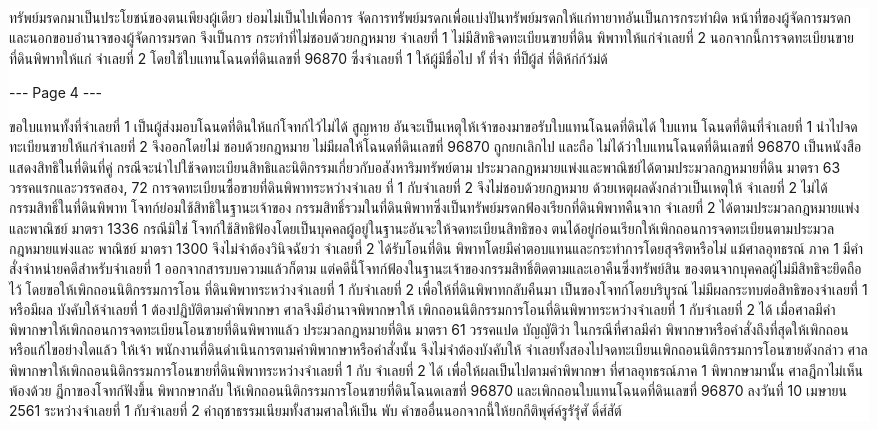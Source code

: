 ทรัพย์มรดกมาเป็นประโยชน์ของตนเพียงผู้เดียว 
ย่อมไม่เป็นไปเพื่อการ
จัดการทรัพย์มรดกเพื่อแบ่งปันทรัพย์มรดกให้แก่ทายาทอันเป็นการกระทำผิด
หน้าที่ของผู้จัดการมรดกและนอกขอบอำนาจของผู้จัดการมรดก จึงเป็นการ
กระทำที่ไม่ชอบด้วยกฎหมาย จำเลยที่ 1 ไม่มีสิทธิจดทะเบียนขายที่ดิน
พิพาทให้แก่จำเลยที่ 
2 
นอกจากนี้การจดทะเบียนขายที่ดินพิพาทให้แก่
จำเลยที่ 2 โดยใช้ใบแทนโฉนดที่ดินเลขที่ 96870 ซึ่งจำเลยที่ 1 ให้ผู้มีชื่อไป
ทั้
ที่จำ
ที่ป็ผู้ส่
ที่ดิห้ก่ก์ว้ม่ด้


--- Page 4 ---

ขอใบแทนทั้งที่จำเลยที่ 
1 
เป็นผู้ส่งมอบโฉนดที่ดินให้แก่โจทก์ไว้ไม่ได้
สูญหาย 
อันจะเป็นเหตุให้เจ้าของมาขอรับใบแทนโฉนดที่ดินได้ 
ใบแทน
โฉนดที่ดินที่จำเลยที่ 1 นำไปจดทะเบียนขายให้แก่จำเลยที่ 2 จึงออกโดยไม่
ชอบด้วยกฎหมาย ไม่มีผลให้โฉนดที่ดินเลขที่ 96870 ถูกยกเลิกไป และถือ
ไม่ได้ว่าใบแทนโฉนดที่ดินเลขที่ 96870 เป็นหนังสือแสดงสิทธิในที่ดินที่คู่
กรณีจะนำไปใช้จดทะเบียนสิทธิและนิติกรรมเกี่ยวกับอสังหาริมทรัพย์ตาม
ประมวลกฎหมายแพ่งและพาณิชย์ได้ตามประมวลกฎหมายที่ดิน มาตรา 63
วรรคแรกและวรรคสอง, 72 การจดทะเบียนซื้อขายที่ดินพิพาทระหว่างจำเลย
ที่ 1 กับจำเลยที่ 2 จึงไม่ชอบด้วยกฎหมาย ด้วยเหตุผลดังกล่าวเป็นเหตุให้
จำเลยที่ 2 ไม่ได้กรรมสิทธิ์ในที่ดินพิพาท โจทก์ย่อมใช้สิทธิในฐานะเจ้าของ
กรรมสิทธิ์รวมในที่ดินพิพาทซึ่งเป็นทรัพย์มรดกฟ้องเรียกที่ดินพิพาทคืนจาก
จำเลยที่ 2 ได้ตามประมวลกฎหมายแพ่งและพาณิชย์ มาตรา 1336 กรณีมิใช่
โจทก์ใช้สิทธิฟ้องโดยเป็นบุคคลผู้อยู่ในฐานะอันจะให้จดทะเบียนสิทธิของ
ตนได้อยู่ก่อนเรียกให้เพิกถอนการจดทะเบียนตามประมวลกฎหมายแพ่งและ
พาณิชย์ มาตรา 1300 จึงไม่จำต้องวินิจฉัยว่า จำเลยที่ 2 ได้รับโอนที่ดิน
พิพาทโดยมีค่าตอบแทนและกระทำการโดยสุจริตหรือไม่ 
แม้ศาลอุทธรณ์
ภาค 1 มีคำสั่งจำหน่ายคดีสำหรับจำเลยที่ 1 ออกจากสารบบความแล้วก็ตาม
แต่คดีนี้โจทก์ฟ้องในฐานะเจ้าของกรรมสิทธิ์ติดตามและเอาคืนซึ่งทรัพย์สิน
ของตนจากบุคคลผู้ไม่มีสิทธิจะยึดถือไว้ โดยขอให้เพิกถอนนิติกรรมการโอน
ที่ดินพิพาทระหว่างจำเลยที่ 1 กับจำเลยที่ 2 เพื่อให้ที่ดินพิพาทกลับคืนมา
เป็นของโจทก์โดยบริบูรณ์ ไม่มีผลกระทบต่อสิทธิของจำเลยที่ 1 หรือมีผล
บังคับให้จำเลยที่ 1 ต้องปฏิบัติตามคำพิพากษา ศาลจึงมีอำนาจพิพากษาให้
เพิกถอนนิติกรรมการโอนที่ดินพิพาทระหว่างจำเลยที่ 1 กับจำเลยที่ 2 ได้
เมื่อศาลมีคำพิพากษาให้เพิกถอนการจดทะเบียนโอนขายที่ดินพิพาทแล้ว
ประมวลกฎหมายที่ดิน มาตรา 61 วรรคแปด บัญญัติว่า ในกรณีที่ศาลมีคำ
พิพากษาหรือคำสั่งถึงที่สุดให้เพิกถอนหรือแก้ไขอย่างใดแล้ว 
ให้เจ้า
พนักงานที่ดินดำเนินการตามคำพิพากษาหรือคำสั่งนั้น จึงไม่จำต้องบังคับให้
จำเลยทั้งสองไปจดทะเบียนเพิกถอนนิติกรรมการโอนขายดังกล่าว 
ศาล
พิพากษาให้เพิกถอนนิติกรรมการโอนขายที่ดินพิพาทระหว่างจำเลยที่ 1 กับ
จำเลยที่ 2 ได้ เพื่อให้ผลเป็นไปตามคำพิพากษา ที่ศาลอุทธรณ์ภาค 1
พิพากษามานั้น ศาลฎีกาไม่เห็นพ้องด้วย ฎีกาของโจทก์ฟังขึ้น
พิพากษากลับ 
ให้เพิกถอนนิติกรรมการโอนขายที่ดินโฉนดเลขที่
96870 และเพิกถอนใบแทนโฉนดที่ดินเลขที่ 96870 ลงวันที่ 10 เมษายน
2561 ระหว่างจำเลยที่ 1 กับจำเลยที่ 2 ค่าฤชาธรรมเนียมทั้งสามศาลให้เป็น
พับ คำขออื่นนอกจากนี้ให้ยกกีติพุศ์ค์รูรัรุ่ศั
ดิ์ศ์สัต์
